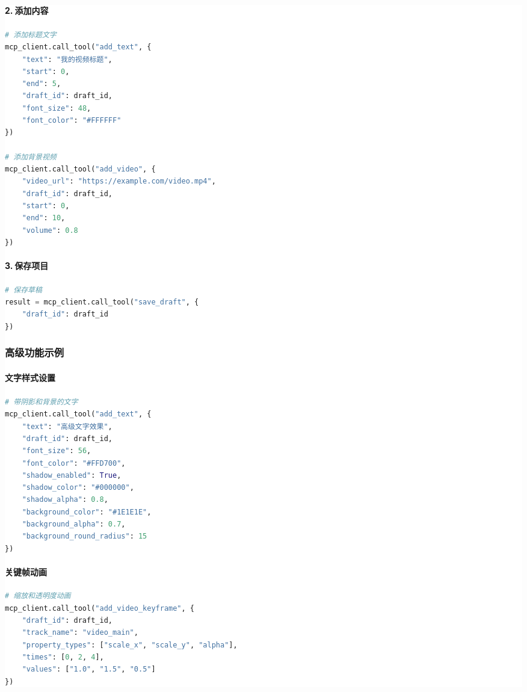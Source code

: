 #### 2. 添加内容
```python
# 添加标题文字
mcp_client.call_tool("add_text", {
    "text": "我的视频标题",
    "start": 0,
    "end": 5,
    "draft_id": draft_id,
    "font_size": 48,
    "font_color": "#FFFFFF"
})

# 添加背景视频
mcp_client.call_tool("add_video", {
    "video_url": "https://example.com/video.mp4",
    "draft_id": draft_id,
    "start": 0,
    "end": 10,
    "volume": 0.8
})
```

#### 3. 保存项目
```python
# 保存草稿
result = mcp_client.call_tool("save_draft", {
    "draft_id": draft_id
})
```

### 高级功能示例

#### 文字样式设置
```python
# 带阴影和背景的文字
mcp_client.call_tool("add_text", {
    "text": "高级文字效果",
    "draft_id": draft_id,
    "font_size": 56,
    "font_color": "#FFD700",
    "shadow_enabled": True,
    "shadow_color": "#000000",
    "shadow_alpha": 0.8,
    "background_color": "#1E1E1E",
    "background_alpha": 0.7,
    "background_round_radius": 15
})
```

#### 关键帧动画
```python
# 缩放和透明度动画
mcp_client.call_tool("add_video_keyframe", {
    "draft_id": draft_id,
    "track_name": "video_main",
    "property_types": ["scale_x", "scale_y", "alpha"],
    "times": [0, 2, 4],
    "values": ["1.0", "1.5", "0.5"]
})
```
